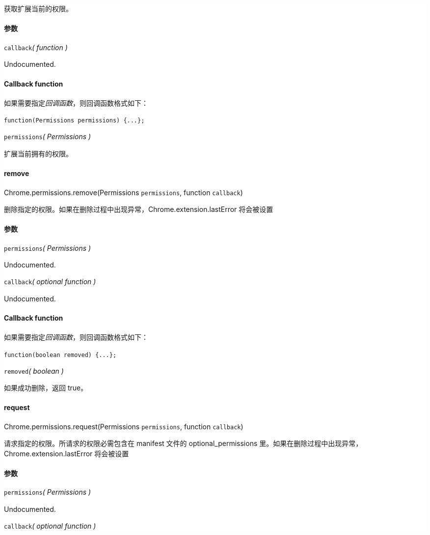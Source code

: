 获取扩展当前的权限。

#### 参数

`callback`*( function )*

Undocumented.

#### Callback function

如果需要指定*回调函数*，则回调函数格式如下：

```
function(Permissions permissions) {...}; 
```

`permissions`*( Permissions )*

扩展当前拥有的权限。

#### remove

Chrome.permissions.remove(Permissions `permissions`, function `callback`)

删除指定的权限。如果在删除过程中出现异常，Chrome.extension.lastError 将会被设置

#### 参数

`permissions`*( Permissions )*

Undocumented.

`callback`*( optional function )*

Undocumented.

#### Callback function

如果需要指定*回调函数*，则回调函数格式如下：

```
function(boolean removed) {...}; 
```

`removed`*( boolean )*

如果成功删除，返回 true。

#### request

Chrome.permissions.request(Permissions `permissions`, function `callback`)

请求指定的权限。所请求的权限必需包含在 manifest 文件的 optional_permissions 里。如果在删除过程中出现异常，Chrome.extension.lastError 将会被设置

#### 参数

`permissions`*( Permissions )*

Undocumented.

`callback`*( optional function )*
